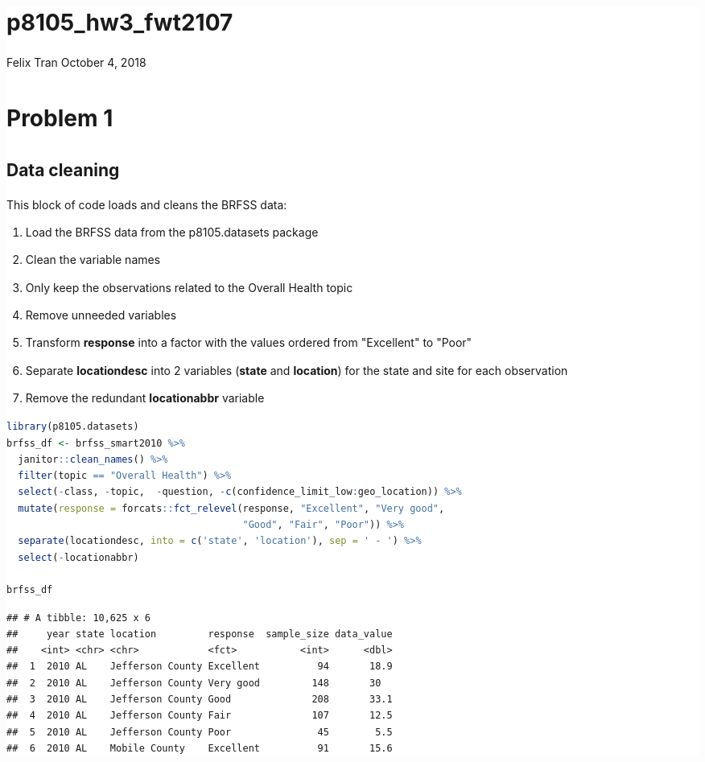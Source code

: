 p8105\_hw3\_fwt2107
================
Felix Tran
October 4, 2018

Problem 1
=========

Data cleaning
-------------

This block of code loads and cleans the BRFSS data:

1.  Load the BRFSS data from the p8105.datasets package

2.  Clean the variable names

3.  Only keep the observations related to the Overall Health topic

4.  Remove unneeded variables

5.  Transform **response** into a factor with the values ordered from "Excellent" to "Poor"

6.  Separate **locationdesc** into 2 variables (**state** and **location**) for the state and site for each observation

7.  Remove the redundant **locationabbr** variable

``` r
library(p8105.datasets)
brfss_df <- brfss_smart2010 %>% 
  janitor::clean_names() %>%
  filter(topic == "Overall Health") %>%
  select(-class, -topic,  -question, -c(confidence_limit_low:geo_location)) %>%
  mutate(response = forcats::fct_relevel(response, "Excellent", "Very good",
                                         "Good", "Fair", "Poor")) %>% 
  separate(locationdesc, into = c('state', 'location'), sep = ' - ') %>%
  select(-locationabbr)

brfss_df
```

    ## # A tibble: 10,625 x 6
    ##     year state location         response  sample_size data_value
    ##    <int> <chr> <chr>            <fct>           <int>      <dbl>
    ##  1  2010 AL    Jefferson County Excellent          94       18.9
    ##  2  2010 AL    Jefferson County Very good         148       30  
    ##  3  2010 AL    Jefferson County Good              208       33.1
    ##  4  2010 AL    Jefferson County Fair              107       12.5
    ##  5  2010 AL    Jefferson County Poor               45        5.5
    ##  6  2010 AL    Mobile County    Excellent          91       15.6
